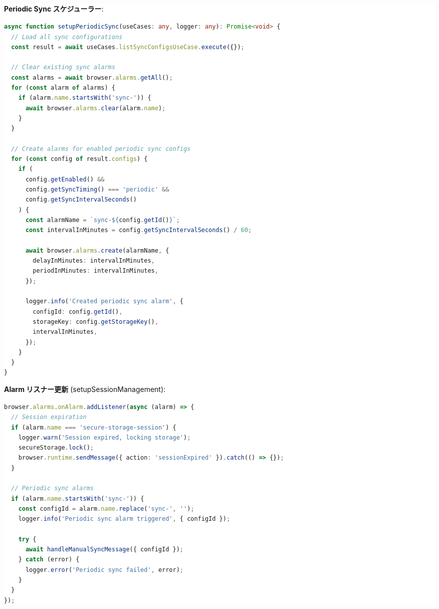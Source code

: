 **Periodic Sync スケジューラー**:
```typescript
async function setupPeriodicSync(useCases: any, logger: any): Promise<void> {
  // Load all sync configurations
  const result = await useCases.listSyncConfigsUseCase.execute({});

  // Clear existing sync alarms
  const alarms = await browser.alarms.getAll();
  for (const alarm of alarms) {
    if (alarm.name.startsWith('sync-')) {
      await browser.alarms.clear(alarm.name);
    }
  }

  // Create alarms for enabled periodic sync configs
  for (const config of result.configs) {
    if (
      config.getEnabled() &&
      config.getSyncTiming() === 'periodic' &&
      config.getSyncIntervalSeconds()
    ) {
      const alarmName = `sync-${config.getId()}`;
      const intervalInMinutes = config.getSyncIntervalSeconds() / 60;

      await browser.alarms.create(alarmName, {
        delayInMinutes: intervalInMinutes,
        periodInMinutes: intervalInMinutes,
      });

      logger.info('Created periodic sync alarm', {
        configId: config.getId(),
        storageKey: config.getStorageKey(),
        intervalInMinutes,
      });
    }
  }
}
```

**Alarm リスナー更新** (setupSessionManagement):
```typescript
browser.alarms.onAlarm.addListener(async (alarm) => {
  // Session expiration
  if (alarm.name === 'secure-storage-session') {
    logger.warn('Session expired, locking storage');
    secureStorage.lock();
    browser.runtime.sendMessage({ action: 'sessionExpired' }).catch(() => {});
  }

  // Periodic sync alarms
  if (alarm.name.startsWith('sync-')) {
    const configId = alarm.name.replace('sync-', '');
    logger.info('Periodic sync alarm triggered', { configId });

    try {
      await handleManualSyncMessage({ configId });
    } catch (error) {
      logger.error('Periodic sync failed', error);
    }
  }
});
```
